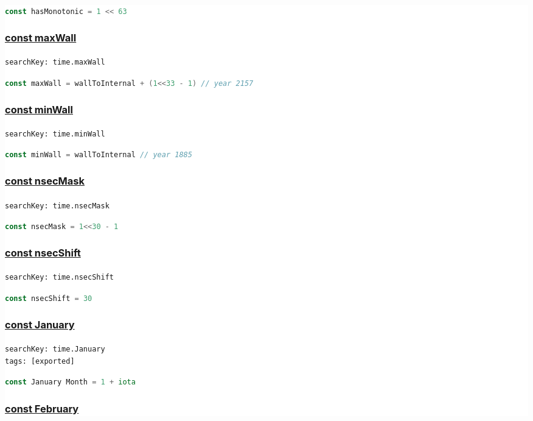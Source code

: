 ```Go
const hasMonotonic = 1 << 63
```

### <a id="maxWall" href="#maxWall">const maxWall</a>

```
searchKey: time.maxWall
```

```Go
const maxWall = wallToInternal + (1<<33 - 1) // year 2157

```

### <a id="minWall" href="#minWall">const minWall</a>

```
searchKey: time.minWall
```

```Go
const minWall = wallToInternal // year 1885

```

### <a id="nsecMask" href="#nsecMask">const nsecMask</a>

```
searchKey: time.nsecMask
```

```Go
const nsecMask = 1<<30 - 1
```

### <a id="nsecShift" href="#nsecShift">const nsecShift</a>

```
searchKey: time.nsecShift
```

```Go
const nsecShift = 30
```

### <a id="January" href="#January">const January</a>

```
searchKey: time.January
tags: [exported]
```

```Go
const January Month = 1 + iota
```

### <a id="February" href="#February">const February</a>
